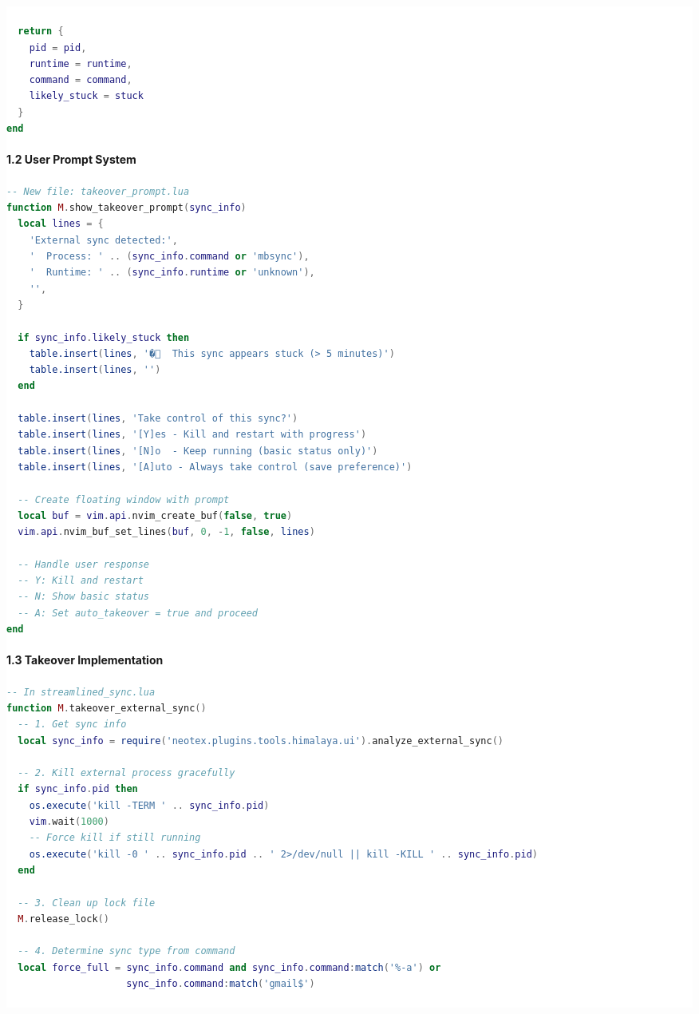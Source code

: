 ```lua
  
  return {
    pid = pid,
    runtime = runtime,
    command = command,
    likely_stuck = stuck
  }
end
```

#### 1.2 User Prompt System
```lua
-- New file: takeover_prompt.lua
function M.show_takeover_prompt(sync_info)
  local lines = {
    'External sync detected:',
    '  Process: ' .. (sync_info.command or 'mbsync'),
    '  Runtime: ' .. (sync_info.runtime or 'unknown'),
    '',
  }
  
  if sync_info.likely_stuck then
    table.insert(lines, '�  This sync appears stuck (> 5 minutes)')
    table.insert(lines, '')
  end
  
  table.insert(lines, 'Take control of this sync?')
  table.insert(lines, '[Y]es - Kill and restart with progress')
  table.insert(lines, '[N]o  - Keep running (basic status only)')
  table.insert(lines, '[A]uto - Always take control (save preference)')
  
  -- Create floating window with prompt
  local buf = vim.api.nvim_create_buf(false, true)
  vim.api.nvim_buf_set_lines(buf, 0, -1, false, lines)
  
  -- Handle user response
  -- Y: Kill and restart
  -- N: Show basic status
  -- A: Set auto_takeover = true and proceed
end
```

#### 1.3 Takeover Implementation
```lua
-- In streamlined_sync.lua
function M.takeover_external_sync()
  -- 1. Get sync info
  local sync_info = require('neotex.plugins.tools.himalaya.ui').analyze_external_sync()
  
  -- 2. Kill external process gracefully
  if sync_info.pid then
    os.execute('kill -TERM ' .. sync_info.pid)
    vim.wait(1000)
    -- Force kill if still running
    os.execute('kill -0 ' .. sync_info.pid .. ' 2>/dev/null || kill -KILL ' .. sync_info.pid)
  end
  
  -- 3. Clean up lock file
  M.release_lock()
  
  -- 4. Determine sync type from command
  local force_full = sync_info.command and sync_info.command:match('%-a') or 
                     sync_info.command:match('gmail$')
  
```